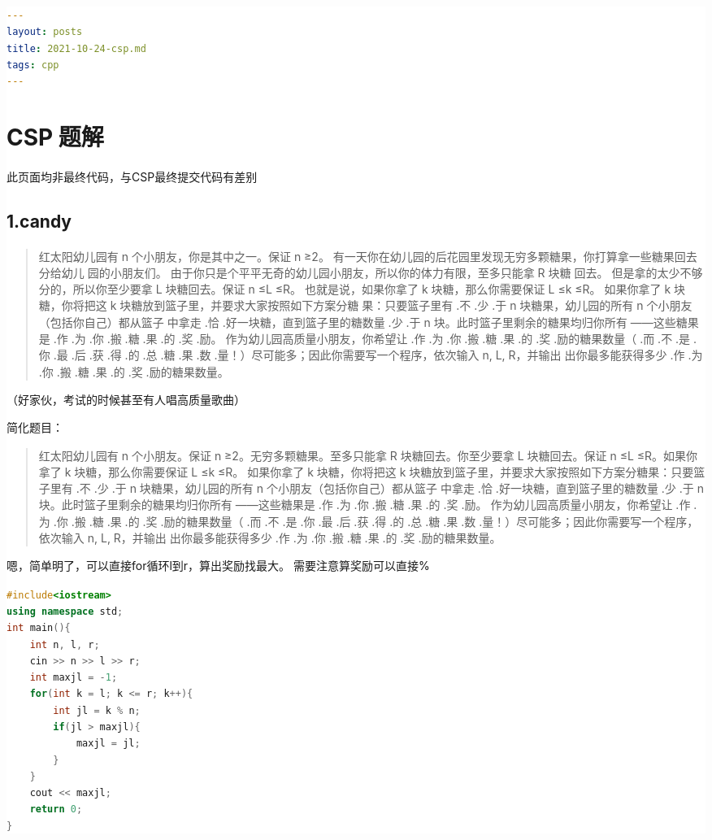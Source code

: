 ```yaml
---
layout: posts
title: 2021-10-24-csp.md
tags: cpp
---
```


# CSP 题解

此页面均非最终代码，与CSP最终提交代码有差别

## 1.candy

> 红太阳幼儿园有 n 个小朋友，你是其中之一。保证 n ≥2。
有一天你在幼儿园的后花园里发现无穷多颗糖果，你打算拿一些糖果回去分给幼儿
园的小朋友们。
由于你只是个平平无奇的幼儿园小朋友，所以你的体力有限，至多只能拿 R 块糖
回去。
但是拿的太少不够分的，所以你至少要拿 L 块糖回去。保证 n ≤L ≤R。
也就是说，如果你拿了 k 块糖，那么你需要保证 L ≤k ≤R。
如果你拿了 k 块糖，你将把这 k 块糖放到篮子里，并要求大家按照如下方案分糖
果：只要篮子里有 .不 .少 .于 n 块糖果，幼儿园的所有 n 个小朋友（包括你自己）都从篮子
中拿走 .恰 .好一块糖，直到篮子里的糖数量 .少 .于 n 块。此时篮子里剩余的糖果均归你所有
——这些糖果是 .作 .为 .你 .搬 .糖 .果 .的 .奖 .励。
作为幼儿园高质量小朋友，你希望让 .作 .为 .你 .搬 .糖 .果 .的 .奖 .励的糖果数量（ .而 .不 .是 .你 .最
.后 .获 .得 .的 .总 .糖 .果 .数 .量！）尽可能多；因此你需要写一个程序，依次输入 n, L, R，并输出
出你最多能获得多少 .作 .为 .你 .搬 .糖 .果 .的 .奖 .励的糖果数量。

（好家伙，考试的时候甚至有人唱高质量歌曲）

简化题目：

> 红太阳幼儿园有 n 个小朋友。保证 n ≥2。无穷多颗糖果。至多只能拿 R 块糖回去。你至少要拿 L 块糖回去。保证 n ≤L ≤R。如果你拿了 k 块糖，那么你需要保证 L ≤k ≤R。
如果你拿了 k 块糖，你将把这 k 块糖放到篮子里，并要求大家按照如下方案分糖果：只要篮子里有 .不 .少 .于 n 块糖果，幼儿园的所有 n 个小朋友（包括你自己）都从篮子
中拿走 .恰 .好一块糖，直到篮子里的糖数量 .少 .于 n 块。此时篮子里剩余的糖果均归你所有
——这些糖果是 .作 .为 .你 .搬 .糖 .果 .的 .奖 .励。
作为幼儿园高质量小朋友，你希望让 .作 .为 .你 .搬 .糖 .果 .的 .奖 .励的糖果数量（ .而 .不 .是 .你 .最
.后 .获 .得 .的 .总 .糖 .果 .数 .量！）尽可能多；因此你需要写一个程序，依次输入 n, L, R，并输出
出你最多能获得多少 .作 .为 .你 .搬 .糖 .果 .的 .奖 .励的糖果数量。

嗯，简单明了，可以直接for循环l到r，算出奖励找最大。
需要注意算奖励可以直接%

``` c++
#include<iostream>
using namespace std;
int main(){
	int n, l, r;
	cin >> n >> l >> r;
	int maxjl = -1;
	for(int k = l; k <= r; k++){
		int jl = k % n;
		if(jl > maxjl){
			maxjl = jl;
		}
	}
	cout << maxjl;
	return 0;
}
```
